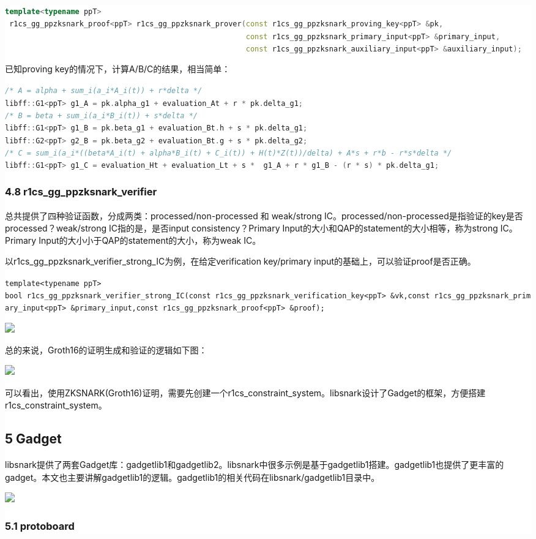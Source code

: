 ```cpp
template<typename ppT>
 r1cs_gg_ppzksnark_proof<ppT> r1cs_gg_ppzksnark_prover(const r1cs_gg_ppzksnark_proving_key<ppT> &pk,
                                                       const r1cs_gg_ppzksnark_primary_input<ppT> &primary_input,
                                                       const r1cs_gg_ppzksnark_auxiliary_input<ppT> &auxiliary_input);

```
已知proving key的情况下，计算A/B/C的结果，相当简单：

```cpp
/* A = alpha + sum_i(a_i*A_i(t)) + r*delta */
libff::G1<ppT> g1_A = pk.alpha_g1 + evaluation_At + r * pk.delta_g1;
/* B = beta + sum_i(a_i*B_i(t)) + s*delta */
libff::G1<ppT> g1_B = pk.beta_g1 + evaluation_Bt.h + s * pk.delta_g1;
libff::G2<ppT> g2_B = pk.beta_g2 + evaluation_Bt.g + s * pk.delta_g2;
/* C = sum_i(a_i*((beta*A_i(t) + alpha*B_i(t) + C_i(t)) + H(t)*Z(t))/delta) + A*s + r*b - r*s*delta */
libff::G1<ppT> g1_C = evaluation_Ht + evaluation_Lt + s *  g1_A + r * g1_B - (r * s) * pk.delta_g1;
```

### **4.8 r1cs_gg_ppzksnark_verifier**

总共提供了四种验证函数，分成两类：processed/non-processed 和 weak/strong IC。processed/non-processed是指验证的key是否processed？weak/strong IC指的是，是否input consistency？Primary Input的大小和QAP的statement的大小相等，称为strong IC。Primary Input的大小小于QAP的statement的大小，称为weak IC。

以r1cs_gg_ppzksnark_verifier_strong_IC为例，在给定verification key/primary input的基础上，可以验证proof是否正确。

```
template<typename ppT>
bool r1cs_gg_ppzksnark_verifier_strong_IC(const r1cs_gg_ppzksnark_verification_key<ppT> &vk,const r1cs_gg_ppzksnark_primary_input<ppT> &primary_input,const r1cs_gg_ppzksnark_proof<ppT> &proof);
```

![](https://img.learnblockchain.cn/2019/08/15_149296164.png)

总的来说，Groth16的证明生成和验证的逻辑如下图：

![](https://img.learnblockchain.cn/2019/08/15_26643178.png)

可以看出，使用ZKSNARK(Groth16)证明，需要先创建一个r1cs_constraint_system。libsnark设计了Gadget的框架，方便搭建r1cs_constraint_system。


## 5 Gadget

libsnark提供了两套Gadget库：gadgetlib1和gadgetlib2。libsnark中很多示例是基于gadgetlib1搭建。gadgetlib1也提供了更丰富的gadget。本文也主要讲解gadgetlib1的逻辑。gadgetlib1的相关代码在libsnark/gadgetlib1目录中。

![](https://img.learnblockchain.cn/2019/08/15_365366787.png)

### **5.1 protoboard**
